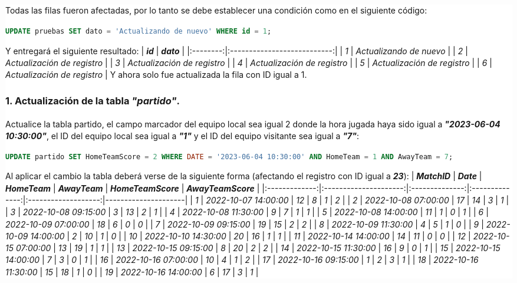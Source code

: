 Todas las filas fueron afectadas, por lo tanto se debe establecer una condición como en el siguiente código:
```sql
UPDATE pruebas SET dato = 'Actualizando de nuevo' WHERE id = 1;
```
Y entregará el siguiente resultado:
| **_id_** |          **_dato_**         |
|:--------:|:---------------------------:|
|    _1_   |   _Actualizando de nuevo_  |
|    _2_   | _Actualización de registro_ |
|    _3_   | _Actualización de registro_ |
|    _4_   | _Actualización de registro_ |
|    _5_   | _Actualización de registro_ |
|    _6_   | _Actualización de registro_ |
Y ahora solo fue actualizada la fila con ID igual a 1.

### 1. Actualización de la tabla *"partido"*.
Actualice la tabla partido, el campo marcador del equipo local sea igual 2 donde la hora jugada haya sido igual a ***"2023-06-04 10:30:00"***, el ID del equipo local sea igual a ***"1"*** y el ID del equipo visitante sea igual a ***"7"***:
```sql
UPDATE partido SET HomeTeamScore = 2 WHERE DATE = '2023-06-04 10:30:00' AND HomeTeam = 1 AND AwayTeam = 7;
```
Al aplicar el cambio la tabla deberá verse de la siguiente forma (afectando el registro con ID igual a ***23***):
| **_MatchID_** |       **_Date_**      | **_HomeTeam_** | **_AwayTeam_** | **_HomeTeamScore_** | **_AwayTeamScore_** |
|:-------------:|:---------------------:|:--------------:|:--------------:|:-------------------:|---------------------|
|      _1_      | _2022-10-07 14:00:00_ |      _12_      |       _8_      |         _1_         |         _2_         |
|      _2_      | _2022-10-08 07:00:00_ |      _17_      |      _14_      |         _3_         |         _1_         |
|      _3_      | _2022-10-08 09:15:00_ |       _3_      |      _13_      |         _2_         |         _1_         |
|      _4_      | _2022-10-08 11:30:00_ |       _9_      |       _7_      |         _1_         |         _1_         |
|      _5_      | _2022-10-08 14:00:00_ |      _11_      |       _1_      |         _0_         |         _1_         |
|      _6_      | _2022-10-09 07:00:00_ |      _18_      |       _6_      |         _0_         |         _0_         |
|      _7_      | _2022-10-09 09:15:00_ |      _19_      |      _15_      |         _2_         |         _2_         |
|      _8_      | _2022-10-09 11:30:00_ |       _4_      |       _5_      |         _1_         |         _0_         |
|      _9_      | _2022-10-09 14:00:00_ |       _2_      |      _10_      |         _1_         |         _0_         |
|      _10_     | _2022-10-10 14:30:00_ |      _20_      |      _16_      |         _1_         |         _1_         |
|      _11_     | _2022-10-14 14:00:00_ |      _14_      |      _11_      |         _0_         |         _0_         |
|      _12_     | _2022-10-15 07:00:00_ |      _13_      |      _19_      |         _1_         |         _1_         |
|      _13_     | _2022-10-15 09:15:00_ |       _8_      |      _20_      |         _2_         |         _2_         |
|      _14_     | _2022-10-15 11:30:00_ |      _16_      |       _9_      |         _0_         |         _1_         |
|      _15_     | _2022-10-15 14:00:00_ |       _7_      |       _3_      |         _0_         |         _1_         |
|      _16_     | _2022-10-16 07:00:00_ |      _10_      |       _4_      |         _1_         |         _2_         |
|      _17_     | _2022-10-16 09:15:00_ |       _1_      |       _2_      |         _3_         |         _1_         |
|      _18_     | _2022-10-16 11:30:00_ |      _15_      |      _18_      |         _1_         |         _0_         |
|      _19_     | _2022-10-16 14:00:00_ |       _6_      |      _17_      |         _3_         |         _1_         |